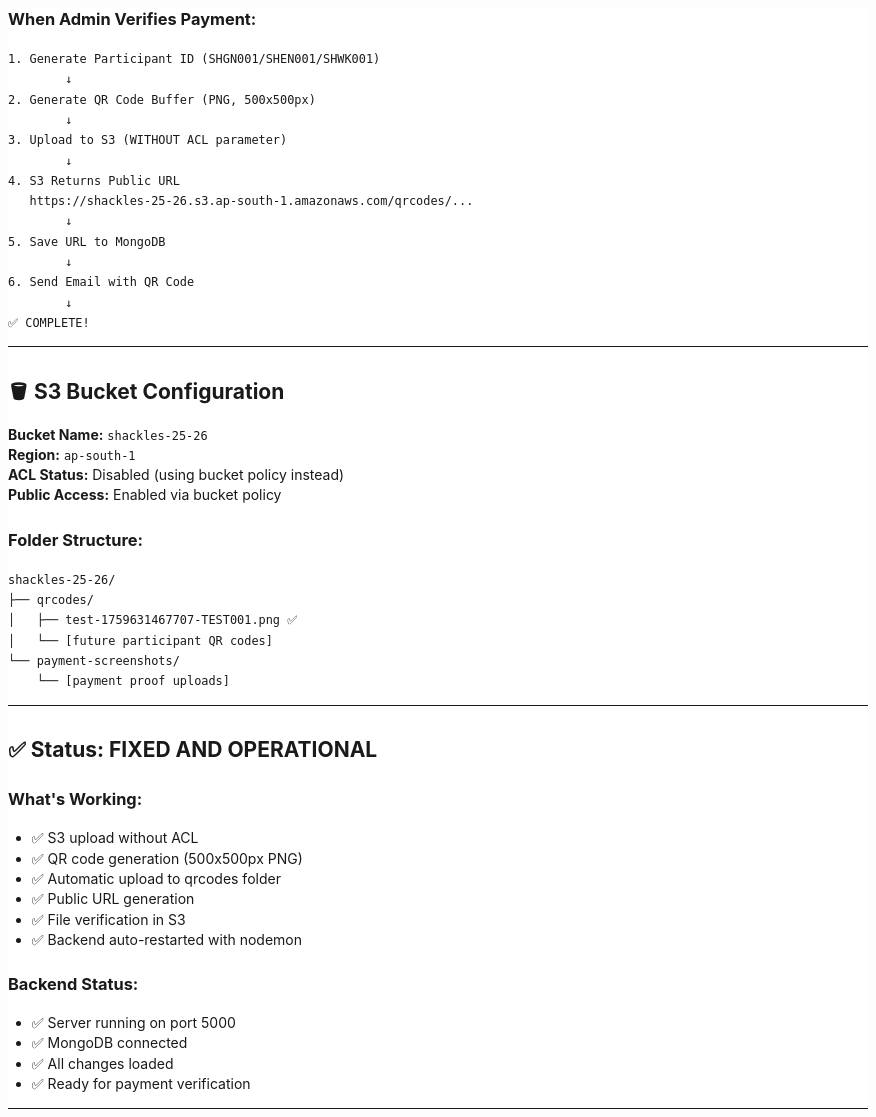 ### When Admin Verifies Payment:

```
1. Generate Participant ID (SHGN001/SHEN001/SHWK001)
        ↓
2. Generate QR Code Buffer (PNG, 500x500px)
        ↓
3. Upload to S3 (WITHOUT ACL parameter)
        ↓
4. S3 Returns Public URL
   https://shackles-25-26.s3.ap-south-1.amazonaws.com/qrcodes/...
        ↓
5. Save URL to MongoDB
        ↓
6. Send Email with QR Code
        ↓
✅ COMPLETE!
```

---

## 🪣 S3 Bucket Configuration

**Bucket Name:** `shackles-25-26`  
**Region:** `ap-south-1`  
**ACL Status:** Disabled (using bucket policy instead)  
**Public Access:** Enabled via bucket policy

### Folder Structure:
```
shackles-25-26/
├── qrcodes/
│   ├── test-1759631467707-TEST001.png ✅
│   └── [future participant QR codes]
└── payment-screenshots/
    └── [payment proof uploads]
```

---

## ✅ Status: FIXED AND OPERATIONAL

### What's Working:
- ✅ S3 upload without ACL
- ✅ QR code generation (500x500px PNG)
- ✅ Automatic upload to qrcodes folder
- ✅ Public URL generation
- ✅ File verification in S3
- ✅ Backend auto-restarted with nodemon

### Backend Status:
- ✅ Server running on port 5000
- ✅ MongoDB connected
- ✅ All changes loaded
- ✅ Ready for payment verification

---